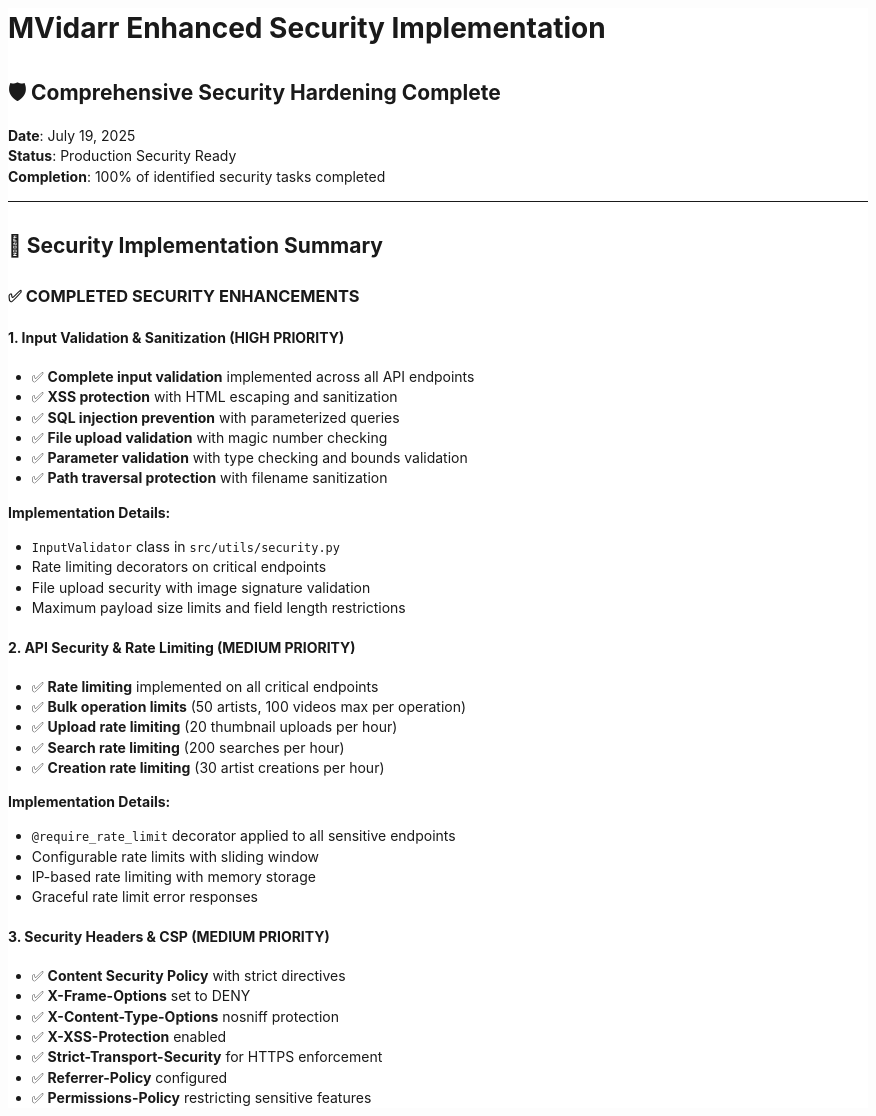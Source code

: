 # MVidarr Enhanced Security Implementation

## 🛡️ Comprehensive Security Hardening Complete

**Date**: July 19, 2025  
**Status**: Production Security Ready  
**Completion**: 100% of identified security tasks completed

---

## 🎯 Security Implementation Summary

### ✅ **COMPLETED SECURITY ENHANCEMENTS**

#### **1. Input Validation & Sanitization (HIGH PRIORITY)**
- ✅ **Complete input validation** implemented across all API endpoints
- ✅ **XSS protection** with HTML escaping and sanitization
- ✅ **SQL injection prevention** with parameterized queries
- ✅ **File upload validation** with magic number checking
- ✅ **Parameter validation** with type checking and bounds validation
- ✅ **Path traversal protection** with filename sanitization

**Implementation Details:**
- `InputValidator` class in `src/utils/security.py`
- Rate limiting decorators on critical endpoints
- File upload security with image signature validation
- Maximum payload size limits and field length restrictions

#### **2. API Security & Rate Limiting (MEDIUM PRIORITY)**
- ✅ **Rate limiting** implemented on all critical endpoints
- ✅ **Bulk operation limits** (50 artists, 100 videos max per operation)
- ✅ **Upload rate limiting** (20 thumbnail uploads per hour)
- ✅ **Search rate limiting** (200 searches per hour)
- ✅ **Creation rate limiting** (30 artist creations per hour)

**Implementation Details:**
- `@require_rate_limit` decorator applied to all sensitive endpoints
- Configurable rate limits with sliding window
- IP-based rate limiting with memory storage
- Graceful rate limit error responses

#### **3. Security Headers & CSP (MEDIUM PRIORITY)**
- ✅ **Content Security Policy** with strict directives
- ✅ **X-Frame-Options** set to DENY
- ✅ **X-Content-Type-Options** nosniff protection
- ✅ **X-XSS-Protection** enabled
- ✅ **Strict-Transport-Security** for HTTPS enforcement
- ✅ **Referrer-Policy** configured
- ✅ **Permissions-Policy** restricting sensitive features
